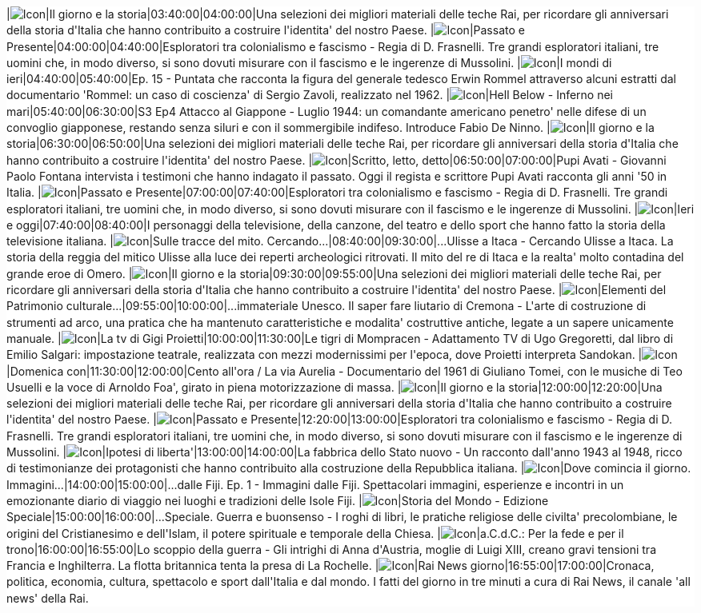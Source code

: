 |![Icon](https://guidatv.sky.it/uuid/DTT_Cover_aylSk7oKf.png)|Il giorno e la storia|03:40:00|04:00:00|Una selezioni dei migliori materiali delle teche Rai, per ricordare gli anniversari della storia d&#039;Italia che hanno contribuito a costruire l&#039;identita&#039; del nostro Paese.
|![Icon](https://guidatv.sky.it/uuid/DTT_Cover_aylSk7oKf.png)|Passato e Presente|04:00:00|04:40:00|Esploratori tra colonialismo e fascismo - Regia di D. Frasnelli. Tre grandi esploratori italiani, tre uomini che, in modo diverso, si sono dovuti misurare con il fascismo e le ingerenze di Mussolini.
|![Icon](https://guidatv.sky.it/uuid/DTT_Cover_aylSk7oKf.png)|I mondi di ieri|04:40:00|05:40:00|Ep. 15 - Puntata che racconta la figura del generale tedesco Erwin Rommel attraverso alcuni estratti dal documentario &#039;Rommel: un caso di coscienza&#039; di Sergio Zavoli, realizzato nel 1962.
|![Icon](https://guidatv.sky.it/uuid/DTT_Cover_aylSk7oKf.png)|Hell Below - Inferno nei mari|05:40:00|06:30:00|S3 Ep4 Attacco al Giappone - Luglio 1944: un comandante americano penetro&#039; nelle difese di un convoglio giapponese, restando senza siluri e con il sommergibile indifeso. Introduce Fabio De Ninno.
|![Icon](https://guidatv.sky.it/uuid/DTT_Cover_aylSk7oKf.png)|Il giorno e la storia|06:30:00|06:50:00|Una selezioni dei migliori materiali delle teche Rai, per ricordare gli anniversari della storia d&#039;Italia che hanno contribuito a costruire l&#039;identita&#039; del nostro Paese.
|![Icon](https://guidatv.sky.it/uuid/DTT_Cover_aylSk7oKf.png)|Scritto, letto, detto|06:50:00|07:00:00|Pupi Avati - Giovanni Paolo Fontana intervista i testimoni che hanno indagato il passato. Oggi il regista e scrittore Pupi Avati racconta gli anni &#039;50 in Italia.
|![Icon](https://guidatv.sky.it/uuid/DTT_Cover_aylSk7oKf.png)|Passato e Presente|07:00:00|07:40:00|Esploratori tra colonialismo e fascismo - Regia di D. Frasnelli. Tre grandi esploratori italiani, tre uomini che, in modo diverso, si sono dovuti misurare con il fascismo e le ingerenze di Mussolini.
|![Icon](https://guidatv.sky.it/uuid/DTT_Cover_aylSk7oKf.png)|Ieri e oggi|07:40:00|08:40:00|I personaggi della televisione, della canzone, del teatro e dello sport che hanno fatto la storia della televisione italiana.
|![Icon](https://guidatv.sky.it/uuid/DTT_Cover_aylSk7oKf.png)|Sulle tracce del mito. Cercando...|08:40:00|09:30:00|...Ulisse a Itaca - Cercando Ulisse a Itaca. La storia della reggia del mitico Ulisse alla luce dei reperti archeologici ritrovati. Il mito del re di Itaca e la realta&#039; molto contadina del grande eroe di Omero.
|![Icon](https://guidatv.sky.it/uuid/DTT_Cover_aylSk7oKf.png)|Il giorno e la storia|09:30:00|09:55:00|Una selezioni dei migliori materiali delle teche Rai, per ricordare gli anniversari della storia d&#039;Italia che hanno contribuito a costruire l&#039;identita&#039; del nostro Paese.
|![Icon](https://guidatv.sky.it/uuid/DTT_Cover_aylSk7oKf.png)|Elementi del Patrimonio culturale...|09:55:00|10:00:00|...immateriale Unesco. Il saper fare liutario di Cremona - L&#039;arte di costruzione di strumenti ad arco, una pratica che ha mantenuto caratteristiche e modalita&#039; costruttive antiche, legate a un sapere unicamente manuale.
|![Icon](https://guidatv.sky.it/uuid/DTT_Cover_aylSk7oKf.png)|La tv di Gigi Proietti|10:00:00|11:30:00|Le tigri di Mompracen - Adattamento TV di Ugo Gregoretti, dal libro di Emilio Salgari: impostazione teatrale, realizzata con mezzi modernissimi per l&#039;epoca, dove Proietti interpreta Sandokan.
|![Icon](https://guidatv.sky.it/uuid/DTT_Cover_aylSk7oKf.png)|Domenica con|11:30:00|12:00:00|Cento all&#039;ora / La via Aurelia - Documentario del 1961 di Giuliano Tomei, con le musiche di Teo Usuelli e la voce di Arnoldo Foa&#039;, girato in piena motorizzazione di massa.
|![Icon](https://guidatv.sky.it/uuid/DTT_Cover_aylSk7oKf.png)|Il giorno e la storia|12:00:00|12:20:00|Una selezioni dei migliori materiali delle teche Rai, per ricordare gli anniversari della storia d&#039;Italia che hanno contribuito a costruire l&#039;identita&#039; del nostro Paese.
|![Icon](https://guidatv.sky.it/uuid/DTT_Cover_aylSk7oKf.png)|Passato e Presente|12:20:00|13:00:00|Esploratori tra colonialismo e fascismo - Regia di D. Frasnelli. Tre grandi esploratori italiani, tre uomini che, in modo diverso, si sono dovuti misurare con il fascismo e le ingerenze di Mussolini.
|![Icon](https://guidatv.sky.it/uuid/DTT_Cover_aylSk7oKf.png)|Ipotesi di liberta&#039;|13:00:00|14:00:00|La fabbrica dello Stato nuovo - Un racconto dall&#039;anno 1943 al 1948, ricco di testimonianze dei protagonisti che hanno contribuito alla costruzione della Repubblica italiana.
|![Icon](https://guidatv.sky.it/uuid/DTT_Cover_aylSk7oKf.png)|Dove comincia il giorno. Immagini...|14:00:00|15:00:00|...dalle Fiji. Ep. 1 - Immagini dalle Fiji. Spettacolari immagini, esperienze e incontri in un emozionante diario di viaggio nei luoghi e tradizioni delle Isole Fiji.
|![Icon](https://guidatv.sky.it/uuid/DTT_Cover_aylSk7oKf.png)|Storia del Mondo - Edizione Speciale|15:00:00|16:00:00|...Speciale. Guerra e buonsenso - I roghi di libri, le pratiche religiose delle civilta&#039; precolombiane, le origini del Cristianesimo e dell&#039;Islam, il potere spirituale e temporale della Chiesa.
|![Icon](https://guidatv.sky.it/uuid/DTT_Cover_aylSk7oKf.png)|a.C.d.C.: Per la fede e per il trono|16:00:00|16:55:00|Lo scoppio della guerra - Gli intrighi di Anna d&#039;Austria, moglie di Luigi XIII, creano gravi tensioni tra Francia e Inghilterra. La flotta britannica tenta la presa di La Rochelle.
|![Icon](https://guidatv.sky.it/uuid/DTT_Cover_aylSk7oKf.png)|Rai News giorno|16:55:00|17:00:00|Cronaca, politica, economia, cultura, spettacolo e sport dall&#039;Italia e dal mondo. I fatti del giorno in tre minuti a cura di Rai News, il canale &#039;all news&#039; della Rai.
